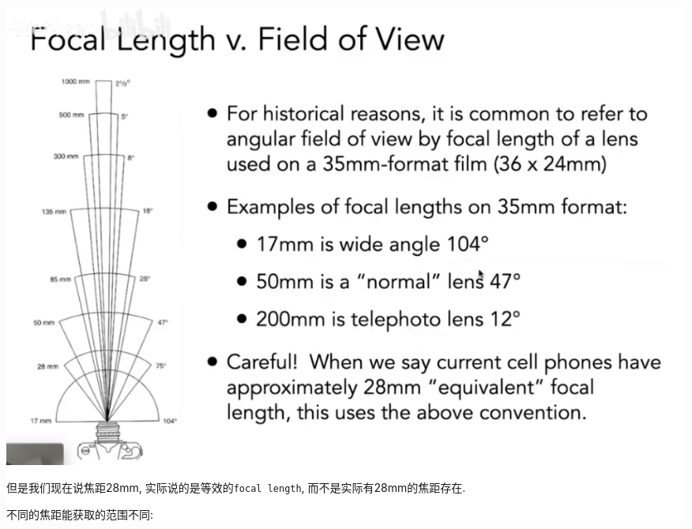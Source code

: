 ![](imgs/2021-10-30-16-01-14.png)

但是我们现在说焦距28mm, 实际说的是等效的`focal length`, 而不是实际有28mm的焦距存在.

不同的焦距能获取的范围不同:
